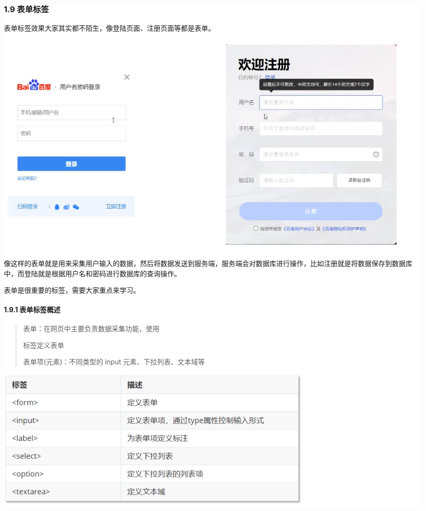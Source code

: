 ### 1.9  表单标签

表单标签效果大家其实都不陌生，像登陆页面、注册页面等都是表单。

<img src="assets/image-20210812215311168.png" alt="image-20210812215311168" style="zoom:80%;" />

像这样的表单就是用来采集用户输入的数据，然后将数据发送到服务端，服务端会对数据库进行操作，比如注册就是将数据保存到数据库中，而登陆就是根据用户名和密码进行数据库的查询操作。

表单是很重要的标签，需要大家重点来学习。

#### 1.9.1  表单标签概述

> 表单：在网页中主要负责数据采集功能，使用<form>标签定义表单
>
> 表单项(元素)：不同类型的 input 元素、下拉列表、文本域等

<img src="assets/image-20210812215704511.png" alt="image-20210812215704511" style="zoom:80%;" />
